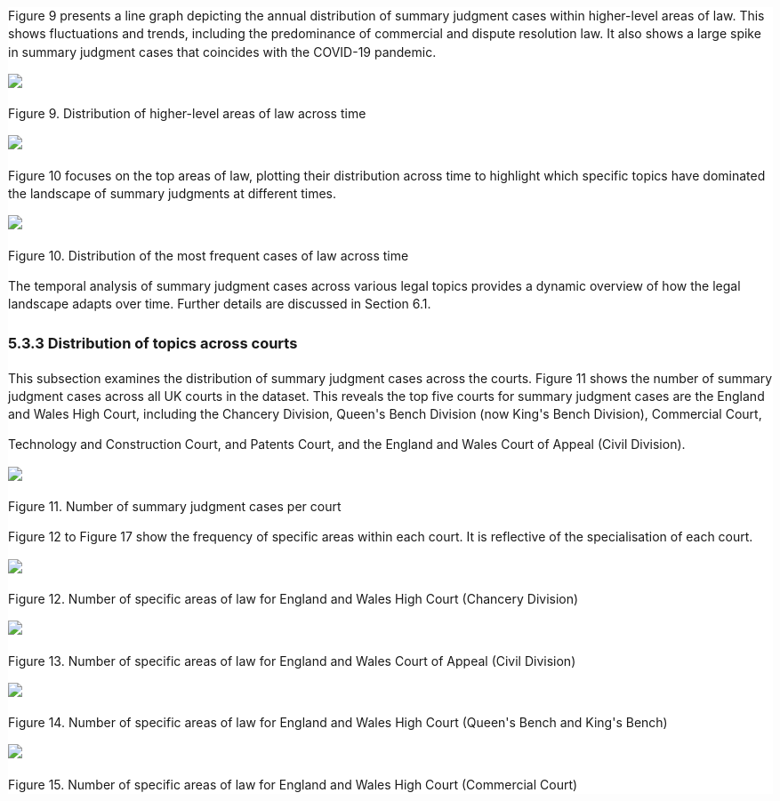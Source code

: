 Figure 9 presents a line graph depicting the annual distribution of summary judgment cases within higher-level areas of law. This shows fluctuations and trends, including the predominance of commercial and dispute resolution law. It also shows a large spike in summary judgment cases that coincides with the COVID-19 pandemic.

![](https://cdn.mathpix.com/cropped/2024_06_04_1f7bf30ea0229be12d6dg-17.jpg?height=730&width=1447&top_left_y=1828&top_left_x=173)

Figure 9. Distribution of higher-level areas of law across time

![](https://cdn.mathpix.com/cropped/2024_06_04_1f7bf30ea0229be12d6dg-18.jpg?height=723&width=1445&top_left_y=341&top_left_x=177)

Figure 10 focuses on the top areas of law, plotting their distribution across time to highlight which specific topics have dominated the landscape of summary judgments at different times.

![](https://cdn.mathpix.com/cropped/2024_06_04_1f7bf30ea0229be12d6dg-18.jpg?height=729&width=1455&top_left_y=1266&top_left_x=175)

Figure 10. Distribution of the most frequent cases of law across time

The temporal analysis of summary judgment cases across various legal topics provides a dynamic overview of how the legal landscape adapts over time. Further details are discussed in Section 6.1.

### 5.3.3 Distribution of topics across courts

This subsection examines the distribution of summary judgment cases across the courts. Figure 11 shows the number of summary judgment cases across all UK courts in the dataset. This reveals the top five courts for summary judgment cases are the England and Wales High Court, including the Chancery Division, Queen's Bench Division (now King's Bench Division), Commercial Court,

Technology and Construction Court, and Patents Court, and the England and Wales Court of Appeal (Civil Division).

![](https://cdn.mathpix.com/cropped/2024_06_04_1f7bf30ea0229be12d6dg-19.jpg?height=713&width=1425&top_left_y=403&top_left_x=178)

Figure 11. Number of summary judgment cases per court

Figure 12 to Figure 17 show the frequency of specific areas within each court. It is reflective of the specialisation of each court.

![](https://cdn.mathpix.com/cropped/2024_06_04_1f7bf30ea0229be12d6dg-19.jpg?height=740&width=1447&top_left_y=1383&top_left_x=173)

Figure 12. Number of specific areas of law for England and Wales High Court (Chancery Division)

![](https://cdn.mathpix.com/cropped/2024_06_04_1f7bf30ea0229be12d6dg-20.jpg?height=739&width=1445&top_left_y=230&top_left_x=177)

Figure 13. Number of specific areas of law for England and Wales Court of Appeal (Civil Division)

![](https://cdn.mathpix.com/cropped/2024_06_04_1f7bf30ea0229be12d6dg-20.jpg?height=699&width=1382&top_left_y=1084&top_left_x=177)

Figure 14. Number of specific areas of law for England and Wales High Court (Queen's Bench and King's Bench)

![](https://cdn.mathpix.com/cropped/2024_06_04_1f7bf30ea0229be12d6dg-20.jpg?height=711&width=1442&top_left_y=1900&top_left_x=178)

Figure 15. Number of specific areas of law for England and Wales High Court (Commercial Court)
